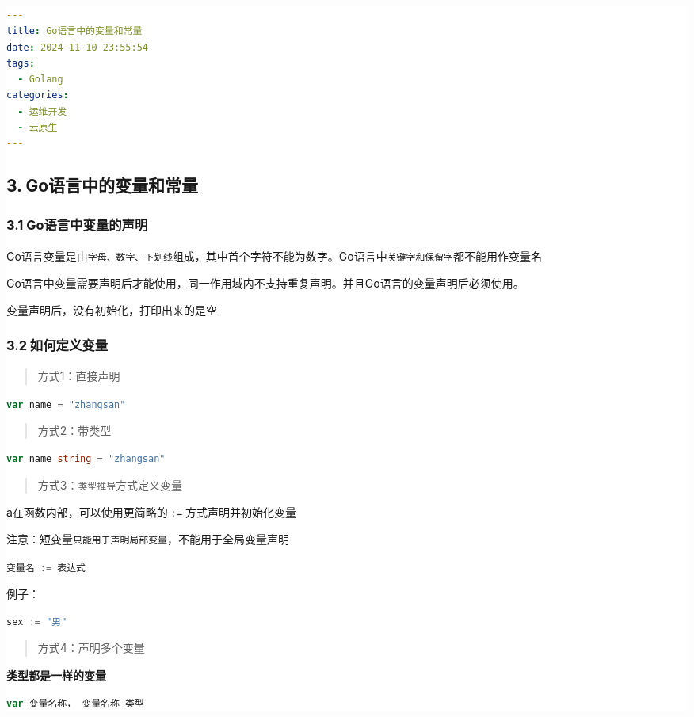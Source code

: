```yaml
---
title: Go语言中的变量和常量
date: 2024-11-10 23:55:54
tags:
  - Golang
categories: 
  - 运维开发
  - 云原生
---
```

## 3. Go语言中的变量和常量

### 3.1 Go语言中变量的声明

Go语言变量是由`字母、数字、下划线`组成，其中首个字符不能为数字。Go语言中`关键字和保留字`都不能用作变量名

Go语言中变量需要声明后才能使用，同一作用域内不支持重复声明。并且Go语言的变量声明后必须使用。

变量声明后，没有初始化，打印出来的是空

### 3.2 如何定义变量

> 方式1：直接声明

```go
var name = "zhangsan"
```

> 方式2：带类型

```go
var name string = "zhangsan"
```

> 方式3：`类型推导`方式定义变量

a在函数内部，可以使用更简略的 `:=` 方式声明并初始化变量

注意：短变量`只能用于声明局部变量`，不能用于全局变量声明

```go
变量名 := 表达式
```

例子：

```go
sex := "男"
```

> 方式4：声明多个变量

**类型都是一样的变量**

```go
var 变量名称， 变量名称 类型
```
